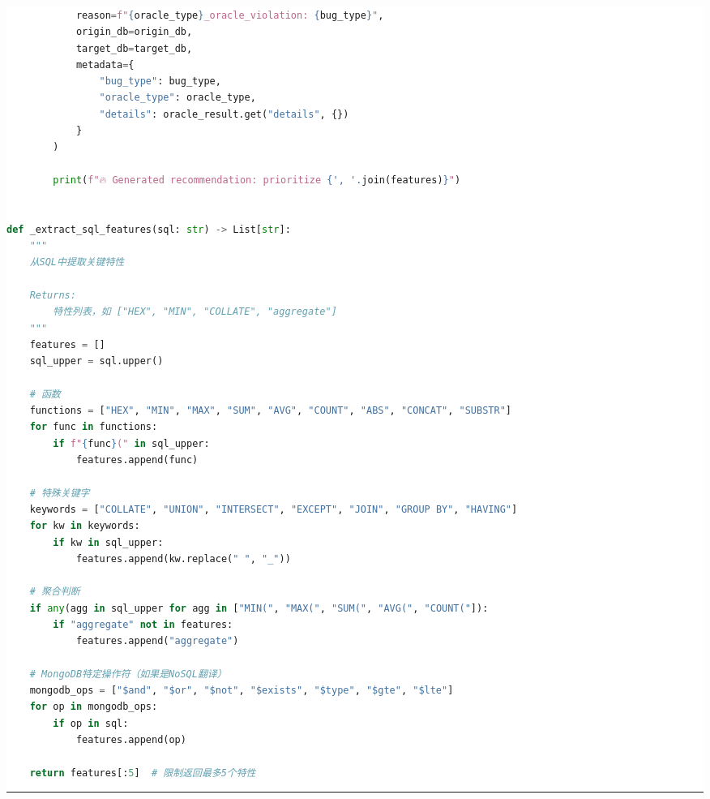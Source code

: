 ```python
            reason=f"{oracle_type}_oracle_violation: {bug_type}",
            origin_db=origin_db,
            target_db=target_db,
            metadata={
                "bug_type": bug_type,
                "oracle_type": oracle_type,
                "details": oracle_result.get("details", {})
            }
        )
        
        print(f"🔥 Generated recommendation: prioritize {', '.join(features)}")


def _extract_sql_features(sql: str) -> List[str]:
    """
    从SQL中提取关键特性
    
    Returns:
        特性列表，如 ["HEX", "MIN", "COLLATE", "aggregate"]
    """
    features = []
    sql_upper = sql.upper()
    
    # 函数
    functions = ["HEX", "MIN", "MAX", "SUM", "AVG", "COUNT", "ABS", "CONCAT", "SUBSTR"]
    for func in functions:
        if f"{func}(" in sql_upper:
            features.append(func)
    
    # 特殊关键字
    keywords = ["COLLATE", "UNION", "INTERSECT", "EXCEPT", "JOIN", "GROUP BY", "HAVING"]
    for kw in keywords:
        if kw in sql_upper:
            features.append(kw.replace(" ", "_"))
    
    # 聚合判断
    if any(agg in sql_upper for agg in ["MIN(", "MAX(", "SUM(", "AVG(", "COUNT("]):
        if "aggregate" not in features:
            features.append("aggregate")
    
    # MongoDB特定操作符（如果是NoSQL翻译）
    mongodb_ops = ["$and", "$or", "$not", "$exists", "$type", "$gte", "$lte"]
    for op in mongodb_ops:
        if op in sql:
            features.append(op)
    
    return features[:5]  # 限制返回最多5个特性
```

---
